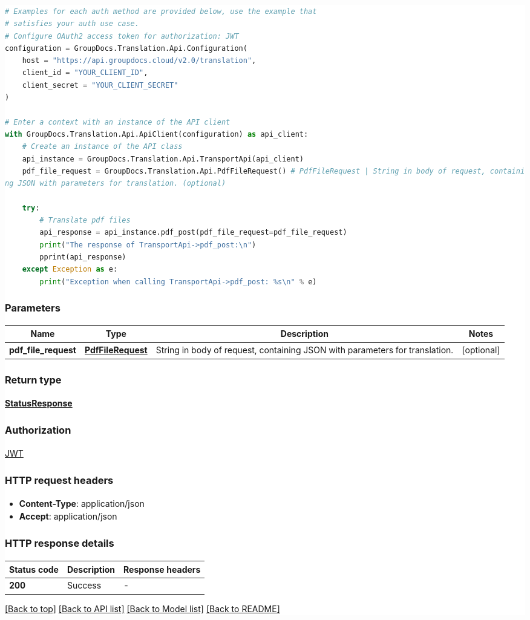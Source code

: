 ```python
# Examples for each auth method are provided below, use the example that
# satisfies your auth use case.
# Configure OAuth2 access token for authorization: JWT
configuration = GroupDocs.Translation.Api.Configuration(
    host = "https://api.groupdocs.cloud/v2.0/translation",
    client_id = "YOUR_CLIENT_ID",
    client_secret = "YOUR_CLIENT_SECRET"
)

# Enter a context with an instance of the API client
with GroupDocs.Translation.Api.ApiClient(configuration) as api_client:
    # Create an instance of the API class
    api_instance = GroupDocs.Translation.Api.TransportApi(api_client)
    pdf_file_request = GroupDocs.Translation.Api.PdfFileRequest() # PdfFileRequest | String in body of request, containing JSON with parameters for translation. (optional)

    try:
        # Translate pdf files
        api_response = api_instance.pdf_post(pdf_file_request=pdf_file_request)
        print("The response of TransportApi->pdf_post:\n")
        pprint(api_response)
    except Exception as e:
        print("Exception when calling TransportApi->pdf_post: %s\n" % e)
```


### Parameters

Name | Type | Description  | Notes
------------- | ------------- | ------------- | -------------
 **pdf_file_request** | [**PdfFileRequest**](PdfFileRequest.md)| String in body of request, containing JSON with parameters for translation. | [optional] 

### Return type

[**StatusResponse**](StatusResponse.md)

### Authorization

[JWT](../README.md#JWT)

### HTTP request headers

 - **Content-Type**: application/json
 - **Accept**: application/json

### HTTP response details
| Status code | Description | Response headers |
|-------------|-------------|------------------|
**200** | Success |  -  |

[[Back to top]](#) [[Back to API list]](../README.md#documentation-for-api-endpoints) [[Back to Model list]](../README.md#documentation-for-models) [[Back to README]](../README.md)
